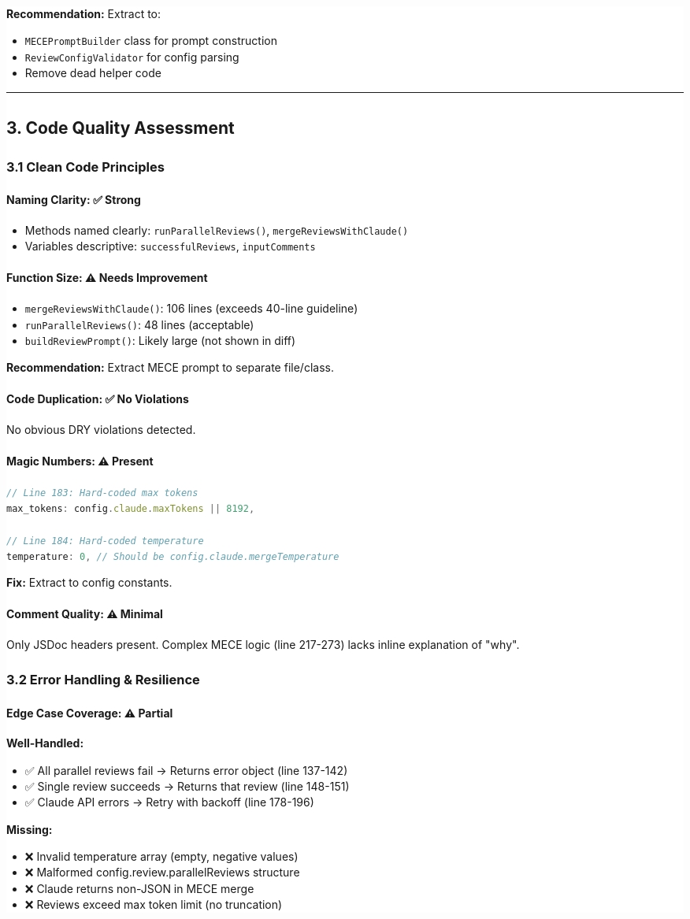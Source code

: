 **Recommendation:** Extract to:
- `MECEPromptBuilder` class for prompt construction
- `ReviewConfigValidator` for config parsing
- Remove dead helper code

---

## 3. Code Quality Assessment

### 3.1 Clean Code Principles

#### Naming Clarity: ✅ Strong
- Methods named clearly: `runParallelReviews()`, `mergeReviewsWithClaude()`
- Variables descriptive: `successfulReviews`, `inputComments`

#### Function Size: ⚠️ Needs Improvement
- `mergeReviewsWithClaude()`: 106 lines (exceeds 40-line guideline)
- `runParallelReviews()`: 48 lines (acceptable)
- `buildReviewPrompt()`: Likely large (not shown in diff)

**Recommendation:** Extract MECE prompt to separate file/class.

#### Code Duplication: ✅ No Violations
No obvious DRY violations detected.

#### Magic Numbers: ⚠️ Present
```javascript
// Line 183: Hard-coded max tokens
max_tokens: config.claude.maxTokens || 8192,

// Line 184: Hard-coded temperature
temperature: 0, // Should be config.claude.mergeTemperature
```

**Fix:** Extract to config constants.

#### Comment Quality: ⚠️ Minimal
Only JSDoc headers present. Complex MECE logic (line 217-273) lacks inline explanation of "why".

### 3.2 Error Handling & Resilience

#### Edge Case Coverage: ⚠️ Partial

**Well-Handled:**
- ✅ All parallel reviews fail → Returns error object (line 137-142)
- ✅ Single review succeeds → Returns that review (line 148-151)
- ✅ Claude API errors → Retry with backoff (line 178-196)

**Missing:**
- ❌ Invalid temperature array (empty, negative values)
- ❌ Malformed config.review.parallelReviews structure
- ❌ Claude returns non-JSON in MECE merge
- ❌ Reviews exceed max token limit (no truncation)
